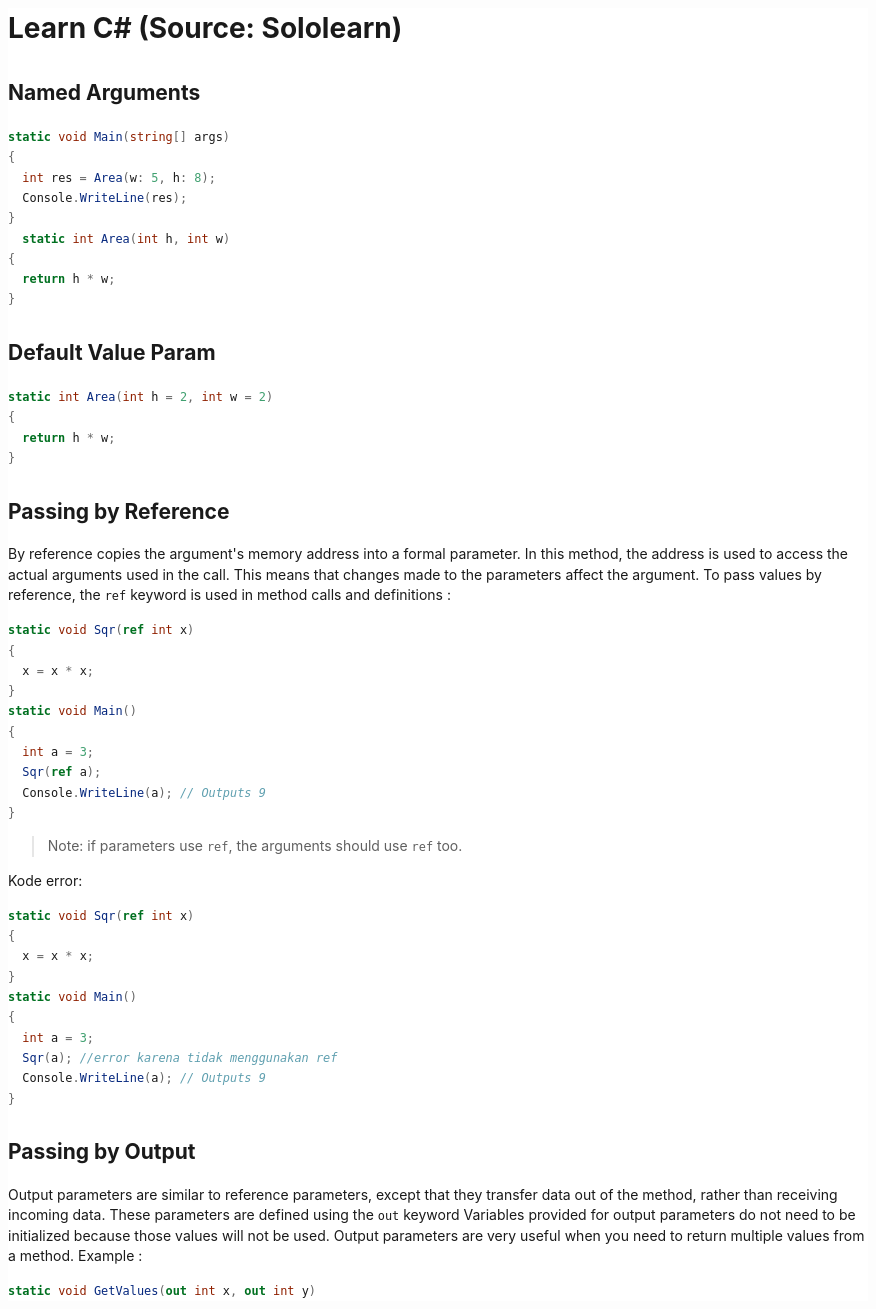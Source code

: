 # Learn C# (Source: Sololearn)
## Named Arguments
```csharp
static void Main(string[] args)
{
  int res = Area(w: 5, h: 8);
  Console.WriteLine(res);
}
  static int Area(int h, int w)
{
  return h * w;
}
```
## Default Value Param
```csharp
static int Area(int h = 2, int w = 2)
{
  return h * w;
}
```
## Passing by Reference
By reference copies the argument's memory address into a formal parameter. In this method, the address is used to access the actual arguments used in the call. This means that changes made to the parameters affect the argument.
To pass values ​​by reference, the `ref` keyword is used in method calls and definitions :
```csharp
static void Sqr(ref int x)
{
  x = x * x;
}
static void Main()
{
  int a = 3;
  Sqr(ref a);
  Console.WriteLine(a); // Outputs 9
}
```
> Note: if parameters use `ref`, the arguments should use `ref` too.

Kode error:
```csharp
static void Sqr(ref int x)
{
  x = x * x;
}
static void Main()
{
  int a = 3;
  Sqr(a); //error karena tidak menggunakan ref
  Console.WriteLine(a); // Outputs 9
}
```
## Passing by Output
Output parameters are similar to reference parameters, except that they transfer data out of the method, rather than receiving incoming data. These parameters are defined using the `out` keyword
Variables provided for output parameters do not need to be initialized because those values ​​will not be used. Output parameters are very useful when you need to return multiple values ​​from a method. Example :
```csharp
static void GetValues(out int x, out int y)
```